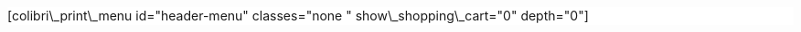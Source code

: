 

<div class="h-global-transition-all h-mobile-menu">[colibri\_print\_menu id="header-menu" classes="none " show\_shopping\_cart="0" depth="0"]</div>

</div>

</div>

<div class="offscreen-footer h-ui-empty-state-container">

<div data-colibri-id="26-h14" class="h-row-container gutters-row-lg-2 gutters-row-md-2 gutters-row-0 gutters-row-v-lg-2 gutters-row-v-md-2 gutters-row-v-2 style-15 style-local-26-h14 position-relative">



<div class="h-row justify-content-lg-center justify-content-md-center justify-content-center align-items-lg-stretch align-items-md-stretch align-items-stretch gutters-col-lg-2 gutters-col-md-2 gutters-col-0 gutters-col-v-lg-2 gutters-col-v-md-2 gutters-col-v-2">



<div class="h-column h-column-container d-flex h-col-lg-6 h-col-md-6 h-col-12 style-16-outer style-local-26-h15-outer">

<div data-colibri-id="26-h15" class="d-flex h-flex-basis h-column\_\_inner h-ui-empty-state-container h-px-lg-2 h-px-md-2 h-px-2 v-inner-lg-2 v-inner-md-2 v-inner-2 style-16 style-local-26-h15 position-relative">





<div class="w-100 h-y-container h-column\_\_content h-column\_\_v-align flex-basis-100">



</div>

</div>

</div>

</div>

</div>

</div>

</div>

</div>

<div id="offcanvas-overlay-26-h8" class="offscreen-overlay style-10-offscreenOverlay style-local-26-h8-offscreenOverlay"></div>

</div>

</div>

</div>

</div>

</div>
